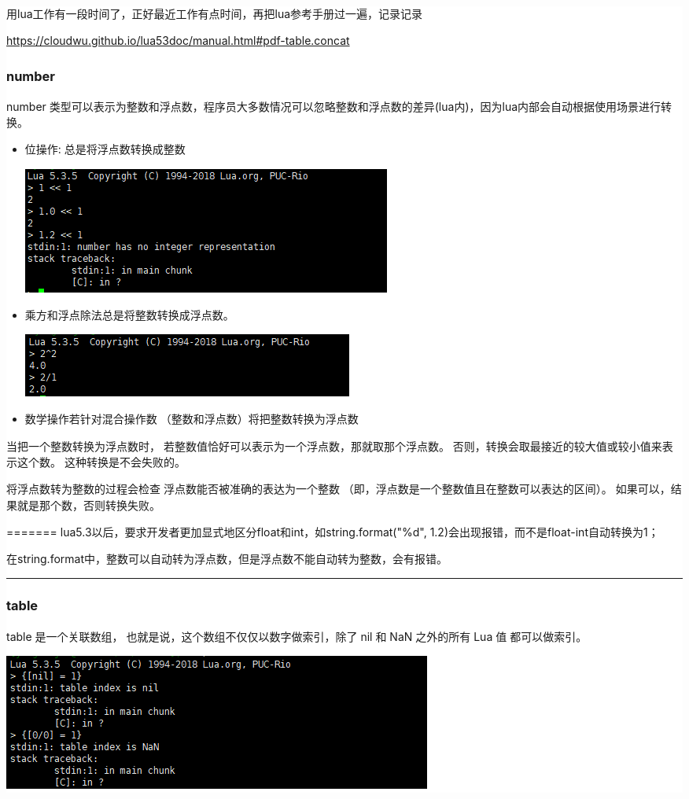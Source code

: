 

用lua工作有一段时间了，正好最近工作有点时间，再把lua参考手册过一遍，记录记录

<a href="lua5.3参考手册">https://cloudwu.github.io/lua53doc/manual.html#pdf-table.concat</a>

### number

number 类型可以表示为整数和浮点数，程序员大多数情况可以忽略整数和浮点数的差异(lua内)，因为lua内部会自动根据使用场景进行转换。

- 位操作: 总是将浮点数转换成整数

	<img src="../../images/QQ截图20200924143416.png">

- 乘方和浮点除法总是将整数转换成浮点数。

	<img src="../../images/QQ截图20200924143645.png">

- 数学操作若针对混合操作数 （整数和浮点数）将把整数转换为浮点数

当把一个整数转换为浮点数时， 若整数值恰好可以表示为一个浮点数，那就取那个浮点数。 否则，转换会取最接近的较大值或较小值来表示这个数。 这种转换是不会失败的。

将浮点数转为整数的过程会检查 浮点数能否被准确的表达为一个整数 （即，浮点数是一个整数值且在整数可以表达的区间）。 如果可以，结果就是那个数，否则转换失败。

=======
lua5.3以后，要求开发者更加显式地区分float和int，如string.format("%d", 1.2)会出现报错，而不是float-int自动转换为1；

在string.format中，整数可以自动转为浮点数，但是浮点数不能自动转为整数，会有报错。

--------------------------------------

### table

table 是一个关联数组， 也就是说，这个数组不仅仅以数字做索引，除了 nil 和 NaN 之外的所有 Lua 值 都可以做索引。

<img src="../../images/QQ截图20200924145337.png">

